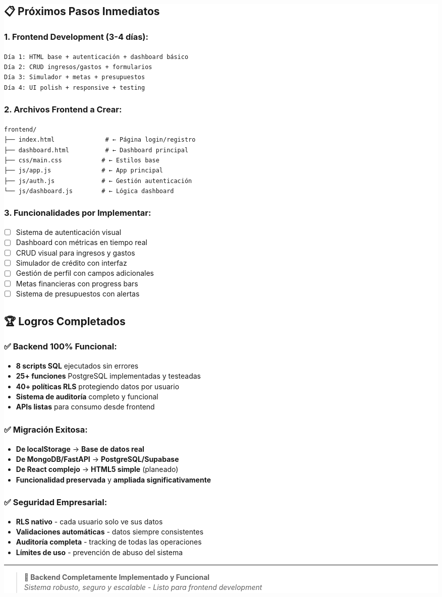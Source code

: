 ## 📋 **Próximos Pasos Inmediatos**

### **1. Frontend Development (3-4 días):**
```
Día 1: HTML base + autenticación + dashboard básico
Día 2: CRUD ingresos/gastos + formularios  
Día 3: Simulador + metas + presupuestos
Día 4: UI polish + responsive + testing
```

### **2. Archivos Frontend a Crear:**
```
frontend/
├── index.html              # ← Página login/registro
├── dashboard.html          # ← Dashboard principal
├── css/main.css           # ← Estilos base
├── js/app.js              # ← App principal
├── js/auth.js             # ← Gestión autenticación  
└── js/dashboard.js        # ← Lógica dashboard
```

### **3. Funcionalidades por Implementar:**
- [ ] Sistema de autenticación visual
- [ ] Dashboard con métricas en tiempo real
- [ ] CRUD visual para ingresos y gastos
- [ ] Simulador de crédito con interfaz
- [ ] Gestión de perfil con campos adicionales
- [ ] Metas financieras con progress bars
- [ ] Sistema de presupuestos con alertas

## 🏆 **Logros Completados**

### **✅ Backend 100% Funcional:**
- **8 scripts SQL** ejecutados sin errores
- **25+ funciones** PostgreSQL implementadas y testeadas
- **40+ políticas RLS** protegiendo datos por usuario
- **Sistema de auditoría** completo y funcional
- **APIs listas** para consumo desde frontend

### **✅ Migración Exitosa:**
- **De localStorage** → **Base de datos real**
- **De MongoDB/FastAPI** → **PostgreSQL/Supabase**  
- **De React complejo** → **HTML5 simple** (planeado)
- **Funcionalidad preservada** y **ampliada significativamente**

### **✅ Seguridad Empresarial:**
- **RLS nativo** - cada usuario solo ve sus datos
- **Validaciones automáticas** - datos siempre consistentes
- **Auditoría completa** - tracking de todas las operaciones
- **Límites de uso** - prevención de abuso del sistema

---

> **🎯 Backend Completamente Implementado y Funcional**  
> *Sistema robusto, seguro y escalable - Listo para frontend development*
